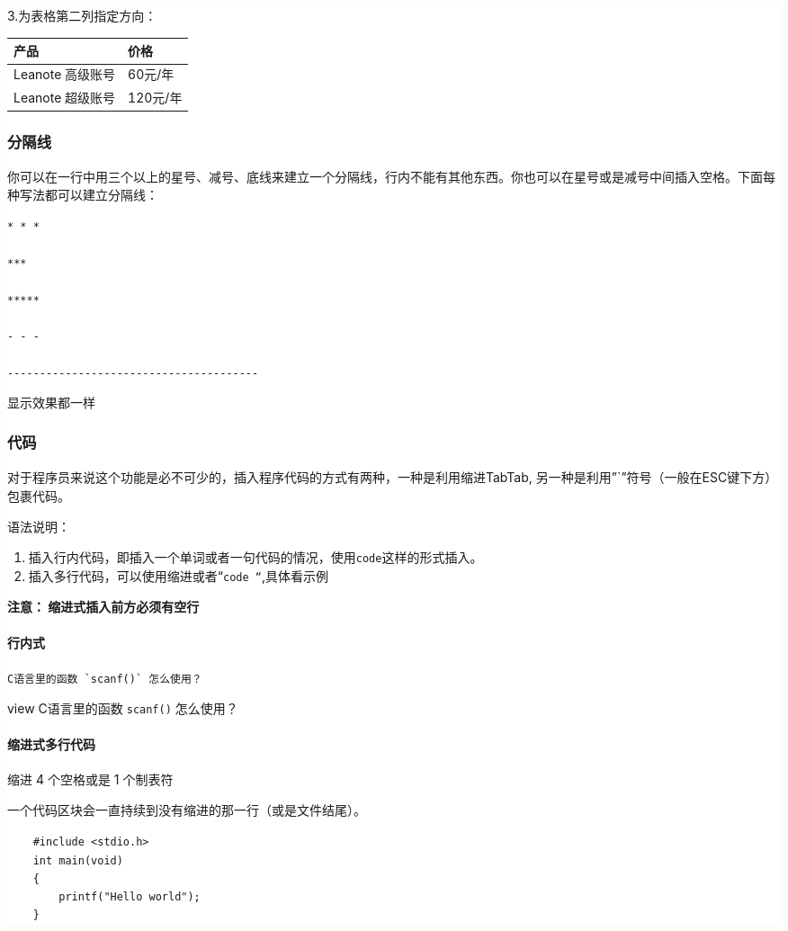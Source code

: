 3.为表格第二列指定方向：

| 产品             | 价格     |
| :--------------- | :------- |
| Leanote 高级账号 | 60元/年  |
| Leanote 超级账号 | 120元/年 |

### 分隔线

你可以在一行中用三个以上的星号、减号、底线来建立一个分隔线，行内不能有其他东西。你也可以在星号或是减号中间插入空格。下面每种写法都可以建立分隔线：

```markdown
* * *

***

*****

- - -

---------------------------------------
```

显示效果都一样

### 代码

对于程序员来说这个功能是必不可少的，插入程序代码的方式有两种，一种是利用缩进TabTab, 另一种是利用”`”符号（一般在ESC键下方）包裹代码。

语法说明：

1. 插入行内代码，即插入一个单词或者一句代码的情况，使用`code`这样的形式插入。
2. 插入多行代码，可以使用缩进或者“`code “`,具体看示例

**注意： 缩进式插入前方必须有空行**

#### 行内式

```
C语言里的函数 `scanf()` 怎么使用？
```

view
C语言里的函数 `scanf()` 怎么使用？

#### 缩进式多行代码

缩进 4 个空格或是 1 个制表符

一个代码区块会一直持续到没有缩进的那一行（或是文件结尾）。

```
    #include <stdio.h>
    int main(void)
    {
        printf("Hello world");
    }
```
